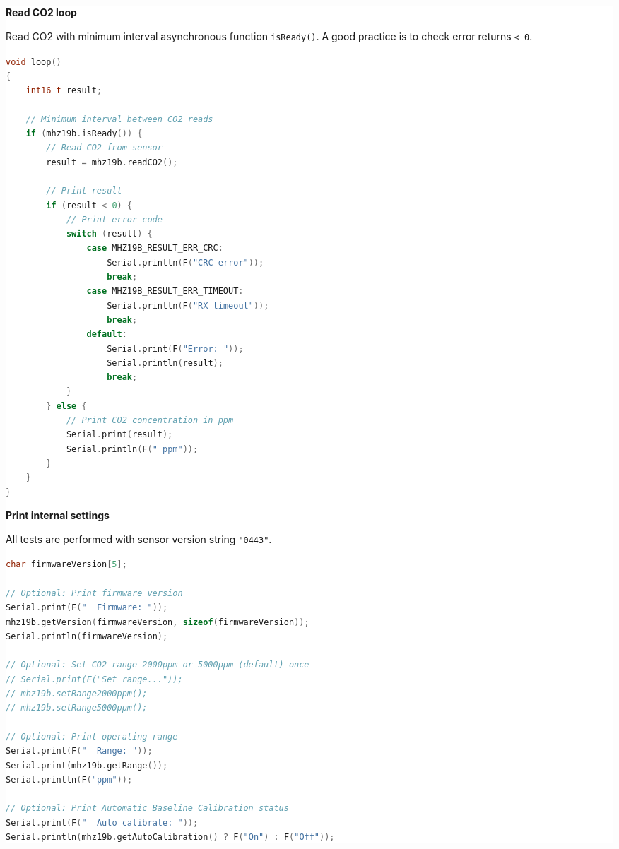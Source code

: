 **Read CO2 loop**

Read CO2 with minimum interval asynchronous function `isReady()`.
A good practice is to check error returns `< 0`.

```c++
void loop()
{
    int16_t result;

    // Minimum interval between CO2 reads
    if (mhz19b.isReady()) {
        // Read CO2 from sensor
        result = mhz19b.readCO2();

        // Print result
        if (result < 0) {
            // Print error code
            switch (result) {
                case MHZ19B_RESULT_ERR_CRC:
                    Serial.println(F("CRC error"));
                    break;
                case MHZ19B_RESULT_ERR_TIMEOUT:
                    Serial.println(F("RX timeout"));
                    break;
                default:
                    Serial.print(F("Error: "));
                    Serial.println(result);
                    break;
            }
        } else {
            // Print CO2 concentration in ppm
            Serial.print(result);
            Serial.println(F(" ppm"));
        }
    }
}
```

**Print internal settings**

All tests are performed with sensor version string `"0443"`.

```c++
char firmwareVersion[5];

// Optional: Print firmware version
Serial.print(F("  Firmware: "));
mhz19b.getVersion(firmwareVersion, sizeof(firmwareVersion));
Serial.println(firmwareVersion);

// Optional: Set CO2 range 2000ppm or 5000ppm (default) once
// Serial.print(F("Set range..."));
// mhz19b.setRange2000ppm();
// mhz19b.setRange5000ppm();

// Optional: Print operating range
Serial.print(F("  Range: "));
Serial.print(mhz19b.getRange());
Serial.println(F("ppm"));

// Optional: Print Automatic Baseline Calibration status
Serial.print(F("  Auto calibrate: "));
Serial.println(mhz19b.getAutoCalibration() ? F("On") : F("Off"));
```
